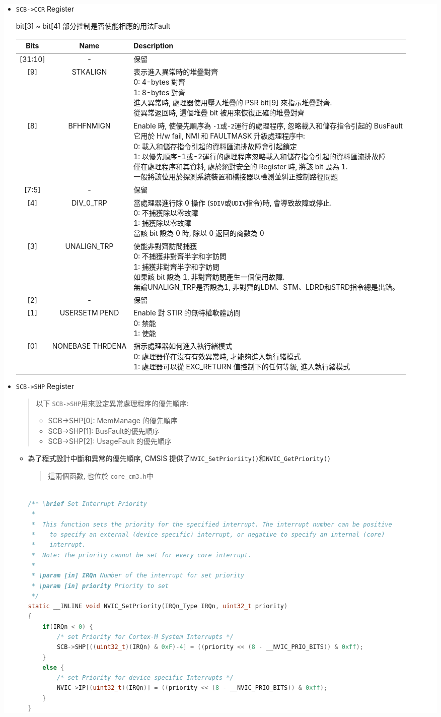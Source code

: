 
+ `SCB->CCR` Register

    bit[3] ~ bit[4] 部分控制是否使能相應的用法Fault

    | Bits    | Name             | Description
    | :-:     | :-:              | :-
    | [31:10] | -                | 保留
    | [9]     | STKALIGN         | 表示進入異常時的堆疊對齊<br>0: 4-bytes 對齊 <br>1: 8-bytes 對齊<br>進入異常時, 處理器使用壓入堆疊的 PSR bit[9] 來指示堆疊對齊. <br>從異常返回時, 這個堆疊 bit 被用來恢復正確的堆疊對齊<br>
    | [8]     | BFHFNMIGN        | Enable 時, 使優先順序為 `-1`或`-2`運行的處理程序, 忽略載入和儲存指令引起的 BusFault <br>它用於 H/w fail, NMI 和 FAULTMASK 升級處理程序中: <br>0: 載入和儲存指令引起的資料匯流排故障會引起鎖定<br>1: 以優先順序-1或-2運行的處理程序忽略載入和儲存指令引起的資料匯流排故障<br>僅在處理程序和其資料, 處於絕對安全的 Register 時, 將該 bit 設為 1. <br>一般將該位用於探測系統裝置和橋接器以檢測並糾正控制路徑問題<br>
    | [7:5]   | -                | 保留
    | [4]     | DIV_0_TRP        | 當處理器進行除 0 操作 (`SDIV`或`UDIV`指令)時, 會導致故障或停止. <br>0: 不捕獲除以零故障<br>1: 捕獲除以零故障<br>當該 bit 設為 0 時, 除以 0 返回的商數為 0
    | [3]     | UNALIGN_TRP      | 使能非對齊訪問捕獲 <br>0: 不捕獲非對齊半字和字訪問<br>1: 捕獲非對齊半字和字訪問<br>如果該 bit 設為 1, 非對齊訪問產生一個使用故障. <br>無論UNALIGN_TRP是否設為1, 非對齊的LDM、STM、LDRD和STRD指令總是出錯。
    | [2]     | -                | 保留
    | [1]     | USERSETM PEND    | Enable 對 STIR 的無特權軟體訪問<br>0: 禁能<br>1: 使能
    | [0]     | NONEBASE THRDENA | 指示處理器如何進入執行緒模式<br>0: 處理器僅在沒有有效異常時, 才能夠進入執行緒模式<br>1: 處理器可以從 EXC_RETURN 值控制下的任何等級, 進入執行緒模式<br>


+ `SCB->SHP` Register
    > 以下 `SCB->SHP`用來設定異常處理程序的優先順序:
    > + SCB->SHP[0]: MemManage 的優先順序
    > + SCB->SHP[1]: BusFault的優先順序
    > + SCB->SHP[2]: UsageFault 的優先順序

    - 為了程式設計中斷和異常的優先順序, CMSIS 提供了`NVIC_SetPrioriity()`和`NVIC_GetPriority()`
        > 這兩個函數, 也位於 `core_cm3.h`中

        ```c

        /** \brief Set Interrupt Priority
         *
         *  This function sets the priority for the specified interrupt. The interrupt number can be positive
         *    to specify an external (device specific) interrupt, or negative to specify an internal (core)
         *    interrupt.
         *  Note: The priority cannot be set for every core interrupt.
         *
         * \param [in] IRQn Number of the interrupt for set priority
         * \param [in] priority Priority to set
         */
        static __INLINE void NVIC_SetPriority(IRQn_Type IRQn, uint32_t priority)
        {
            if(IRQn < 0) {
                /* set Priority for Cortex-M System Interrupts */
                SCB->SHP[((uint32_t)(IRQn) & 0xF)-4] = ((priority << (8 - __NVIC_PRIO_BITS)) & 0xff);
            }
            else {
                /* set Priority for device specific Interrupts */
                NVIC->IP[(uint32_t)(IRQn)] = ((priority << (8 - __NVIC_PRIO_BITS)) & 0xff);
            }
        }
